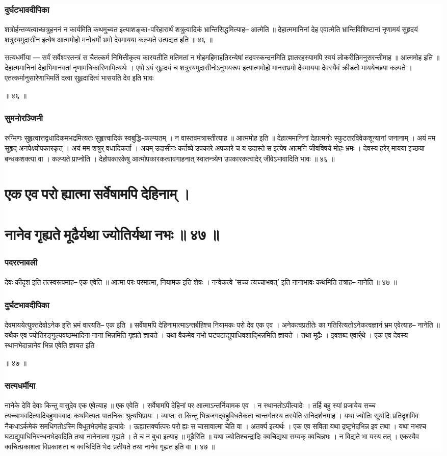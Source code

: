 ### **दुर्घटभावदीपिका**

शत्रोर्हन्तव्यत्वाच्छत्रुहननं न कार्यमिति कथमुच्यत इत्याशङ्का-परिहारार्थं शत्रुत्वादिकं भ्रान्तिसिद्धमित्याह– आत्मेति ॥ देहात्ममानिनां देह एवात्मेति भ्रान्तिविशिष्टानां नृणामयं सुहृदयं शत्रुरयमुदासीन इत्येष आत्ममोहो मनोधर्मो भ्रमो देवमायया कल्प्यते उत्पद्यत इति ॥ ४६ ॥

सत्यधर्मीया — सर्वं सर्वेश्वरतन्त्रं स चैतत्कर्म निमित्तीकृत्य कारयतीति मतिमतां न मोहमहिमाहतिरन्येषां तदवस्कन्दनमिति ज्ञातरहस्यामपि स्वयं लोकरीतिमनुसरन्तीमाह ॥ आत्ममोह इति ॥ देहात्ममानिनां देहाभिमानवतां नृणामधिकारिणामित्यर्थः । एषो ऽयं सुहृदयं च शत्रुरयमुदासीनोऽनुभयरूप इत्यात्ममोहो मानसभ्रमो देवमायया देवस्यैवं क्रीडतो माययेच्छया कल्पते । एतत्कर्मानुसारेणाभिमतिं दत्वा सुहृदादित्वं भासयति देव इति भावः

॥ ४६ ॥

### **सुमनोरञ्जिनी**

रुग्मिणः सुहृत्वात्तद्वधादिकमभद्रमित्यतः सुहृत्त्वादिकं
स्वबुद्धि-कल्प्यतम् । न वास्तवमत्रास्तीत्याह ॥ आत्ममोह इति ॥ देहात्ममानिनां देहात्मनोः स्फुटतरविवेकशून्यानां जनानाम् । अयं मम सुहृद् अनपेक्ष्योपकारकृत् । अयं मम शत्रुर् वधादिकर्ता । अयम् उदासीनः कर्तव्ये उपकारे अपकारे च य उदास्ते स इत्येष आत्मनि जीवविषये मोहः भ्रमः । देवस्य हरेर् मायया इच्छया बन्धकशक्त्या वा । कल्प्यते प्राप्नोति । देहोपकारकेषु आत्मोपकारकत्वावगाहनात् स्वातन्त्र्येण उपकारकत्वादेर् जीवेऽभावादिति भावः ॥ ४६ ॥

# **एक एव परो ह्यात्मा सर्वेषामपि देहिनाम् ।**

# **नानेव गृह्यते मूढैर्यथा ज्योतिर्यथा नभः ॥ ४७ ॥**

### **पदरत्नावली**

देवः कीदृश इति तत्स्वरूपमाह– एक एवेति ॥ आत्मा परः परमात्मा, नियामक इति शेषः । नन्वेकत्वे ‘सच्च त्यच्चाभवत्’ इति नानाभावः कथमिति तत्राह– नानेति ॥ ४७ ॥

### **दुर्घटभावदीपिका**

देवमाययेत्युक्तदेवोऽनेक इति भ्रमं वारयति– एक इति ॥ सर्वेषामपि देहिनामात्माऽन्तर्बहिश्च नियामकः परो देव एक एव । अनेकत्वप्रतीतेः का गतिरित्यतोऽनेकत्वज्ञानं भ्रम एवेत्याह– नानेति ॥ यथैक एव ज्योतिरङ्गुल्यवष्ठम्भादिना नाना भिन्नमिति गृह्यते ज्ञायते । यथा वैकमेव नभो घटपटाद्युपाधिवशाद्भिन्नमिति ज्ञायते । तथा मूढैः । इवशब्द एवार्र्थे । एक एव देवस्य स्थानभेदान्नानेव भिन्न एवेति ज्ञायत इति

॥ ४७ ॥

### **सत्यधर्मीया**

नानेके देवि देवाः किन्तु वासुदेव एक एवेत्याह ॥ एक एवेति । सर्वेषामपि देहिनां पर आत्माऽन्तर्नियामक एव । न स्थानतोऽपीत्यादेः । तर्हि बहु स्यां प्रजायेय सच्च त्यच्चाभवदित्यादिबहुभाववादः कथमित्यतः पातनिकः श्रुत्यभिप्रायः । व्याप्तः स किन्तु भिन्नजगद्बहुविधतैकता चान्तर्गतस्य तस्येति सनिदर्शनमाह । यथा ज्योतिः सूर्यादिः प्रतिदृशमिव नैकधाऽर्कमेकं समधिगतोऽस्मि विधूतभेदमोह इत्यादेः । ऊह्यात्तर्क्यात्परः परो ह्यः स चासावात्मा चेति वा । अतर्क्य इत्यर्थः । एक एव सविता यथा द्रष्टृभेदभिन्न इव तथा । यथा नभश्च घटाद्युपाधिनिबन्धनभेदवदिति तथा नानेनात्मा गृह्यते । ते च न बुधा इत्याह ॥ मूढैरिति ॥ यथा ज्योतिश्चन्द्रादिः क्वचिद्यथा सम्यक् क्वचिन्नभः । न विद्यते भा यस्य तत् । एकस्यैव क्वचित्प्रकाशता विप्रकाशता च क्वचिदिति भेदः प्रतीयते तथा नानेव गृह्यत इति वा ॥ ४७ ॥
